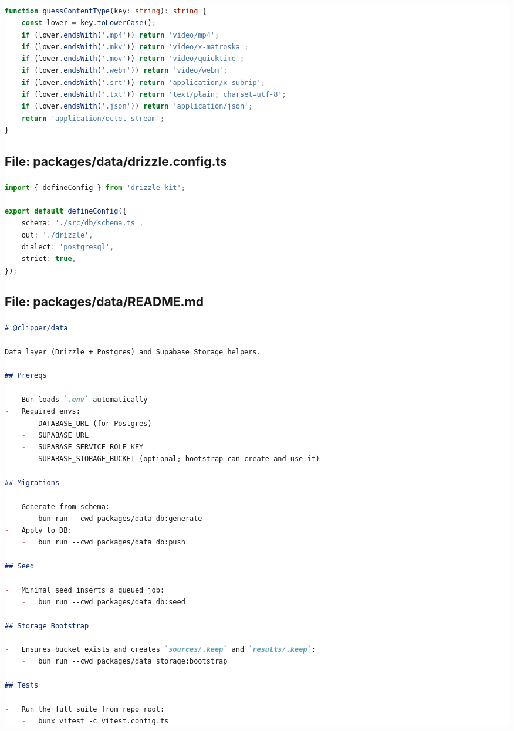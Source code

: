 ````typescript
function guessContentType(key: string): string {
    const lower = key.toLowerCase();
    if (lower.endsWith('.mp4')) return 'video/mp4';
    if (lower.endsWith('.mkv')) return 'video/x-matroska';
    if (lower.endsWith('.mov')) return 'video/quicktime';
    if (lower.endsWith('.webm')) return 'video/webm';
    if (lower.endsWith('.srt')) return 'application/x-subrip';
    if (lower.endsWith('.txt')) return 'text/plain; charset=utf-8';
    if (lower.endsWith('.json')) return 'application/json';
    return 'application/octet-stream';
}
````

## File: packages/data/drizzle.config.ts
````typescript
import { defineConfig } from 'drizzle-kit';

export default defineConfig({
    schema: './src/db/schema.ts',
    out: './drizzle',
    dialect: 'postgresql',
    strict: true,
});
````

## File: packages/data/README.md
````markdown
# @clipper/data

Data layer (Drizzle + Postgres) and Supabase Storage helpers.

## Prereqs

-   Bun loads `.env` automatically
-   Required envs:
    -   DATABASE_URL (for Postgres)
    -   SUPABASE_URL
    -   SUPABASE_SERVICE_ROLE_KEY
    -   SUPABASE_STORAGE_BUCKET (optional; bootstrap can create and use it)

## Migrations

-   Generate from schema:
    -   bun run --cwd packages/data db:generate
-   Apply to DB:
    -   bun run --cwd packages/data db:push

## Seed

-   Minimal seed inserts a queued job:
    -   bun run --cwd packages/data db:seed

## Storage Bootstrap

-   Ensures bucket exists and creates `sources/.keep` and `results/.keep`:
    -   bun run --cwd packages/data storage:bootstrap

## Tests

-   Run the full suite from repo root:
    -   bunx vitest -c vitest.config.ts
````

